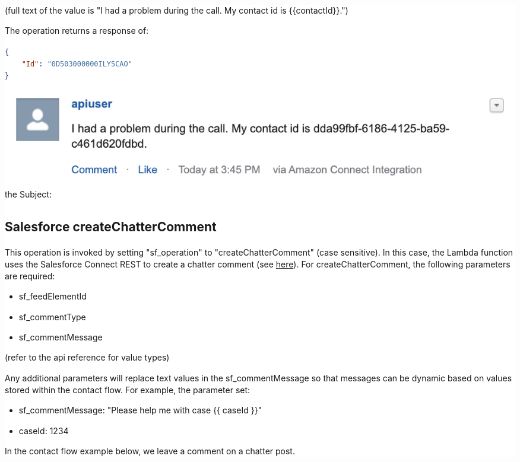 (full text of the value is "I had a problem during the call. My contact id is {{contactId}}.")

The operation returns a response of:

```json
{
    "Id": "0D503000000ILY5CAO"
}
```

<img src="../media/image186.png" />
the Subject:

<h2 class="toc">Salesforce createChatterComment</h2>

This operation is invoked by setting "sf_operation" to
"createChatterComment" (case sensitive). In this case, the Lambda
function uses the Salesforce Connect REST to create a chatter comment
(see [here](https://developer.salesforce.com/docs/atlas.en-us.chatterapi.meta/chatterapi/connect_resources_feed_element_capability_comments_items.htm)).
For createChatterComment, the following parameters are required:

-   sf_feedElementId

-   sf_commentType

-   sf_commentMessage

(refer to the api reference for value types)

Any additional parameters will replace text values in the
sf_commentMessage so that messages can be dynamic based on values stored
within the contact flow. For example, the parameter set:

-   sf_commentMessage: "Please help me with case {{ caseId }}"

-   caseId: 1234

In the contact flow example below, we leave a comment on a chatter post.
